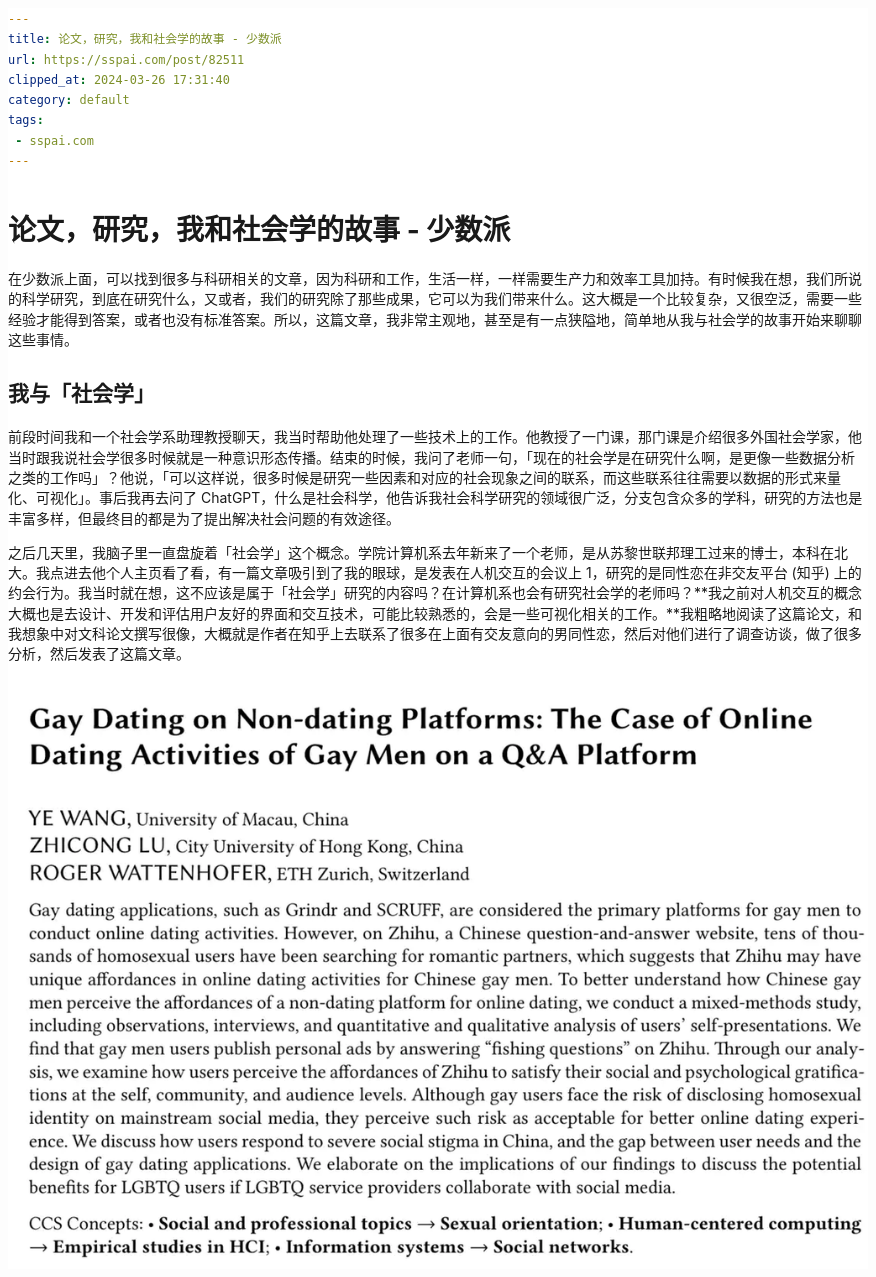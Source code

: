 ```yaml
---
title: 论文，研究，我和社会学的故事 - 少数派
url: https://sspai.com/post/82511
clipped_at: 2024-03-26 17:31:40
category: default
tags: 
 - sspai.com
---
```



# 论文，研究，我和社会学的故事 - 少数派

在少数派上面，可以找到很多与科研相关的文章，因为科研和工作，生活一样，一样需要生产力和效率工具加持。有时候我在想，我们所说的科学研究，到底在研究什么，又或者，我们的研究除了那些成果，它可以为我们带来什么。这大概是一个比较复杂，又很空泛，需要一些经验才能得到答案，或者也没有标准答案。所以，这篇文章，我非常主观地，甚至是有一点狭隘地，简单地从我与社会学的故事开始来聊聊这些事情。

## 我与「社会学」

前段时间我和一个社会学系助理教授聊天，我当时帮助他处理了一些技术上的工作。他教授了一门课，那门课是介绍很多外国社会学家，他当时跟我说社会学很多时候就是一种意识形态传播。结束的时候，我问了老师一句，「现在的社会学是在研究什么啊，是更像一些数据分析之类的工作吗」？他说，「可以这样说，很多时候是研究一些因素和对应的社会现象之间的联系，而这些联系往往需要以数据的形式来量化、可视化」。事后我再去问了 ChatGPT，什么是社会科学，他告诉我社会科学研究的领域很广泛，分支包含众多的学科，研究的方法也是丰富多样，但最终目的都是为了提出解决社会问题的有效途径。

之后几天里，我脑子里一直盘旋着「社会学」这个概念。学院计算机系去年新来了一个老师，是从苏黎世联邦理工过来的博士，本科在北大。我点进去他个人主页看了看，有一篇文章吸引到了我的眼球，是发表在人机交互的会议上 1，研究的是同性恋在非交友平台 (知乎) 上的约会行为。我当时就在想，这不应该是属于「社会学」研究的内容吗？在计算机系也会有研究社会学的老师吗？**我之前对人机交互的概念大概也是去设计、开发和评估用户友好的界面和交互技术，可能比较熟悉的，会是一些可视化相关的工作。**我粗略地阅读了这篇论文，和我想象中对文科论文撰写很像，大概就是作者在知乎上去联系了很多在上面有交友意向的男同性恋，然后对他们进行了调查访谈，做了很多分析，然后发表了这篇文章。

![](assets/1711445500-ef03c62a766ec904599591eb7c9dbda2.png)

